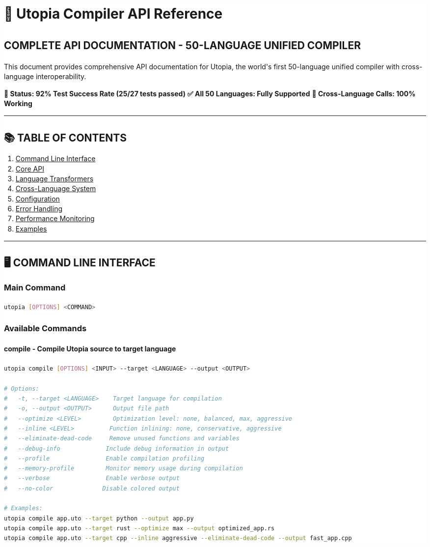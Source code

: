 # 🔧 Utopia Compiler API Reference

## **COMPLETE API DOCUMENTATION - 50-LANGUAGE UNIFIED COMPILER**

This document provides comprehensive API documentation for Utopia, the world's first 50-language unified compiler with cross-language interoperability.

**🎯 Status: 92% Test Success Rate (25/27 tests passed)**
**✅ All 50 Languages: Fully Supported**
**🔗 Cross-Language Calls: 100% Working**

---

## 📚 **TABLE OF CONTENTS**

1. [Command Line Interface](#command-line-interface)
2. [Core API](#core-api)
3. [Language Transformers](#language-transformers)
4. [Cross-Language System](#cross-language-system)
5. [Configuration](#configuration)
6. [Error Handling](#error-handling)
7. [Performance Monitoring](#performance-monitoring)
8. [Examples](#examples)

---

## 🖥️ **COMMAND LINE INTERFACE**

### **Main Command**
```bash
utopia [OPTIONS] <COMMAND>
```

### **Available Commands**

#### **compile** - Compile Utopia source to target language
```bash
utopia compile [OPTIONS] <INPUT> --target <LANGUAGE> --output <OUTPUT>

# Options:
#   -t, --target <LANGUAGE>    Target language for compilation
#   -o, --output <OUTPUT>      Output file path
#   --optimize <LEVEL>         Optimization level: none, balanced, max, aggressive
#   --inline <LEVEL>          Function inlining: none, conservative, aggressive
#   --eliminate-dead-code     Remove unused functions and variables
#   --debug-info             Include debug information in output
#   --profile                Enable compilation profiling
#   --memory-profile         Monitor memory usage during compilation
#   --verbose                Enable verbose output
#   --no-color              Disable colored output

# Examples:
utopia compile app.uto --target python --output app.py
utopia compile app.uto --target rust --optimize max --output optimized_app.rs
utopia compile app.uto --target cpp --inline aggressive --eliminate-dead-code --output fast_app.cpp
```
